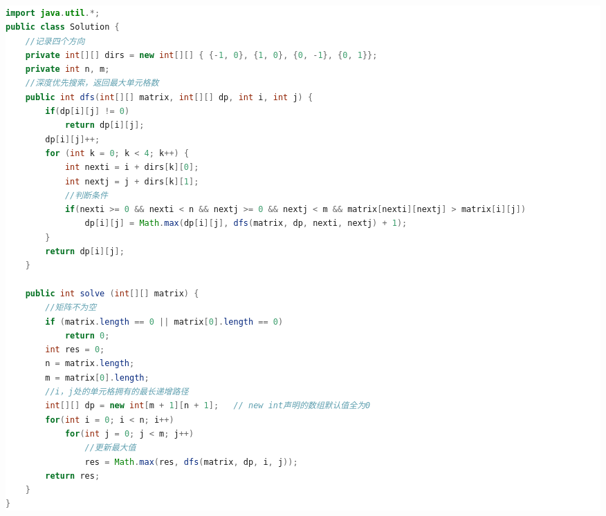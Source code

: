 ```Java
import java.util.*;
public class Solution {
    //记录四个方向
    private int[][] dirs = new int[][] { {-1, 0}, {1, 0}, {0, -1}, {0, 1}};
    private int n, m;
    //深度优先搜索，返回最大单元格数
    public int dfs(int[][] matrix, int[][] dp, int i, int j) {
        if(dp[i][j] != 0)
            return dp[i][j];
        dp[i][j]++;
        for (int k = 0; k < 4; k++) {
            int nexti = i + dirs[k][0];
            int nextj = j + dirs[k][1];
            //判断条件
            if(nexti >= 0 && nexti < n && nextj >= 0 && nextj < m && matrix[nexti][nextj] > matrix[i][j])
                dp[i][j] = Math.max(dp[i][j], dfs(matrix, dp, nexti, nextj) + 1);
        }
        return dp[i][j];
    }
    
    public int solve (int[][] matrix) {
        //矩阵不为空
        if (matrix.length == 0 || matrix[0].length == 0) 
            return 0;
        int res = 0;
        n = matrix.length;
        m = matrix[0].length;
        //i，j处的单元格拥有的最长递增路径
        int[][] dp = new int[m + 1][n + 1];   // new int声明的数组默认值全为0 
        for(int i = 0; i < n; i++) 
            for(int j = 0; j < m; j++)
                //更新最大值
                res = Math.max(res, dfs(matrix, dp, i, j)); 
        return res;
    }
}
```

